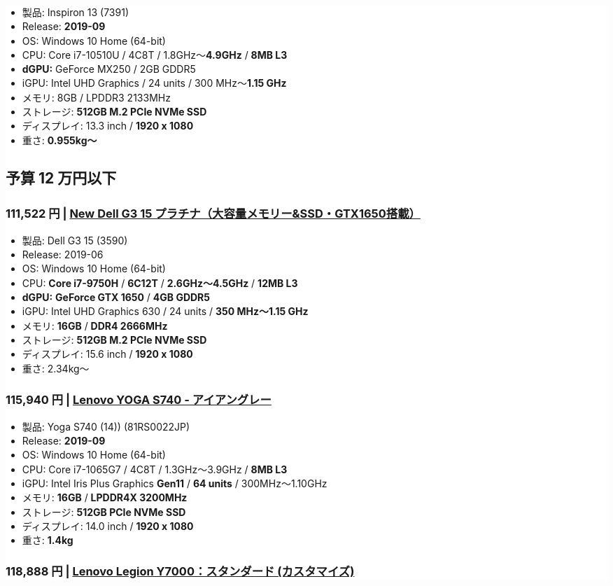 - 製品: Inspiron 13 (7391)
- Release: **2019-09**
- OS: Windows 10 Home (64-bit) 
- CPU: Core i7-10510U / 4C8T / 1.8GHz～**4.9GHz** / **8MB L3**
- **dGPU:** GeForce MX250 / 2GB GDDR5
- iGPU: Intel UHD Graphics / 24 units / 300 MHz～**1.15 GHz**
- メモリ: 8GB / LPDDR3 2133MHz
- ストレージ: **512GB M.2 PCIe NVMe SSD**
- ディスプレイ: 13.3 inch / **1920 x 1080**
- 重さ: **0.955kg～**


## 予算 12 万円以下

### 111,522 円 | [New Dell G3 15 プラチナ（大容量メモリー&SSD・GTX1650搭載）](https://www.dell.com/ja-jp/shop/%E3%83%87%E3%83%AB%E3%81%AE%E3%83%8E%E3%83%BC%E3%83%88%E3%83%91%E3%82%BD%E3%82%B3%E3%83%B3/new-dell-g3-15-%E3%83%97%E3%83%A9%E3%83%81%E3%83%8A-%E5%A4%A7%E5%AE%B9%E9%87%8F%E3%83%A1%E3%83%A2%E3%83%AA%E3%83%BC-ssd-gtx1650%E6%90%AD%E8%BC%89/spd/g-series-15-3590-laptop/cag2005hls5s16on4ojp)

- 製品: Dell G3 15 (3590)
- Release: 2019-06
- OS: Windows 10 Home (64-bit) 
- CPU: **Core i7-9750H** / **6C12T** / **2.6GHz～4.5GHz** / **12MB L3**
- **dGPU:** **GeForce GTX 1650** / **4GB GDDR5**
- iGPU: Intel UHD Graphics 630 / 24 units / **350 MHz～1.15 GHz**
- メモリ: **16GB** / **DDR4 2666MHz**
- ストレージ: **512GB M.2 PCIe NVMe SSD**
- ディスプレイ: 15.6 inch / **1920 x 1080**
- 重さ: 2.34kg～


### 115,940 円 | [Lenovo YOGA S740 - アイアングレー](https://www.lenovo.com/jp/ja/jpcepp60/notebooks/yoga/yoga-s-series/Lenovo-Yoga-S740-14IIL/p/81RS0022JP)

- 製品: Yoga S740 (14)) (81RS0022JP)
- Release: **2019-09**
- OS: Windows 10 Home (64-bit) 
- CPU: Core i7-1065G7 / 4C8T / 1.3GHz～3.9GHz / **8MB L3**
- iGPU: Intel Iris Plus Graphics **Gen11** / **64 units** / 300MHz～1.10GHz
- メモリ: **16GB** / **LPDDR4X 3200MHz**
- ストレージ: **512GB PCIe NVMe SSD**
- ディスプレイ: 14.0 inch / **1920 x 1080**
- 重さ: **1.4kg**


### 118,888 円 | [Lenovo Legion Y7000：スタンダード (カスタマイズ)](https://www.lenovo.com/jp/ja/jpcepp60/notebooks/legion-laptops/legion-y-series/Lenovo-Legion-Y7000-2019/p/88GMY501215)
